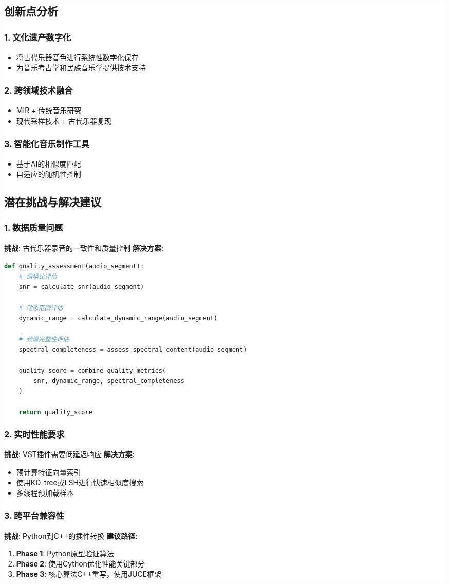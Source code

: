 ## 创新点分析

### 1. 文化遗产数字化
- 将古代乐器音色进行系统性数字化保存
- 为音乐考古学和民族音乐学提供技术支持

### 2. 跨领域技术融合
- MIR + 传统音乐研究
- 现代采样技术 + 古代乐器复现

### 3. 智能化音乐制作工具
- 基于AI的相似度匹配
- 自适应的随机性控制

## 潜在挑战与解决建议

### 1. 数据质量问题
**挑战**: 古代乐器录音的一致性和质量控制
**解决方案**:
```python
def quality_assessment(audio_segment):
    # 信噪比评估
    snr = calculate_snr(audio_segment)
    
    # 动态范围评估
    dynamic_range = calculate_dynamic_range(audio_segment)
    
    # 频谱完整性评估
    spectral_completeness = assess_spectral_content(audio_segment)
    
    quality_score = combine_quality_metrics(
        snr, dynamic_range, spectral_completeness
    )
    
    return quality_score
```

### 2. 实时性能要求
**挑战**: VST插件需要低延迟响应
**解决方案**:
- 预计算特征向量索引
- 使用KD-tree或LSH进行快速相似度搜索
- 多线程预加载样本

### 3. 跨平台兼容性
**挑战**: Python到C++的插件转换
**建议路径**:
1. **Phase 1**: Python原型验证算法
2. **Phase 2**: 使用Cython优化性能关键部分
3. **Phase 3**: 核心算法C++重写，使用JUCE框架
